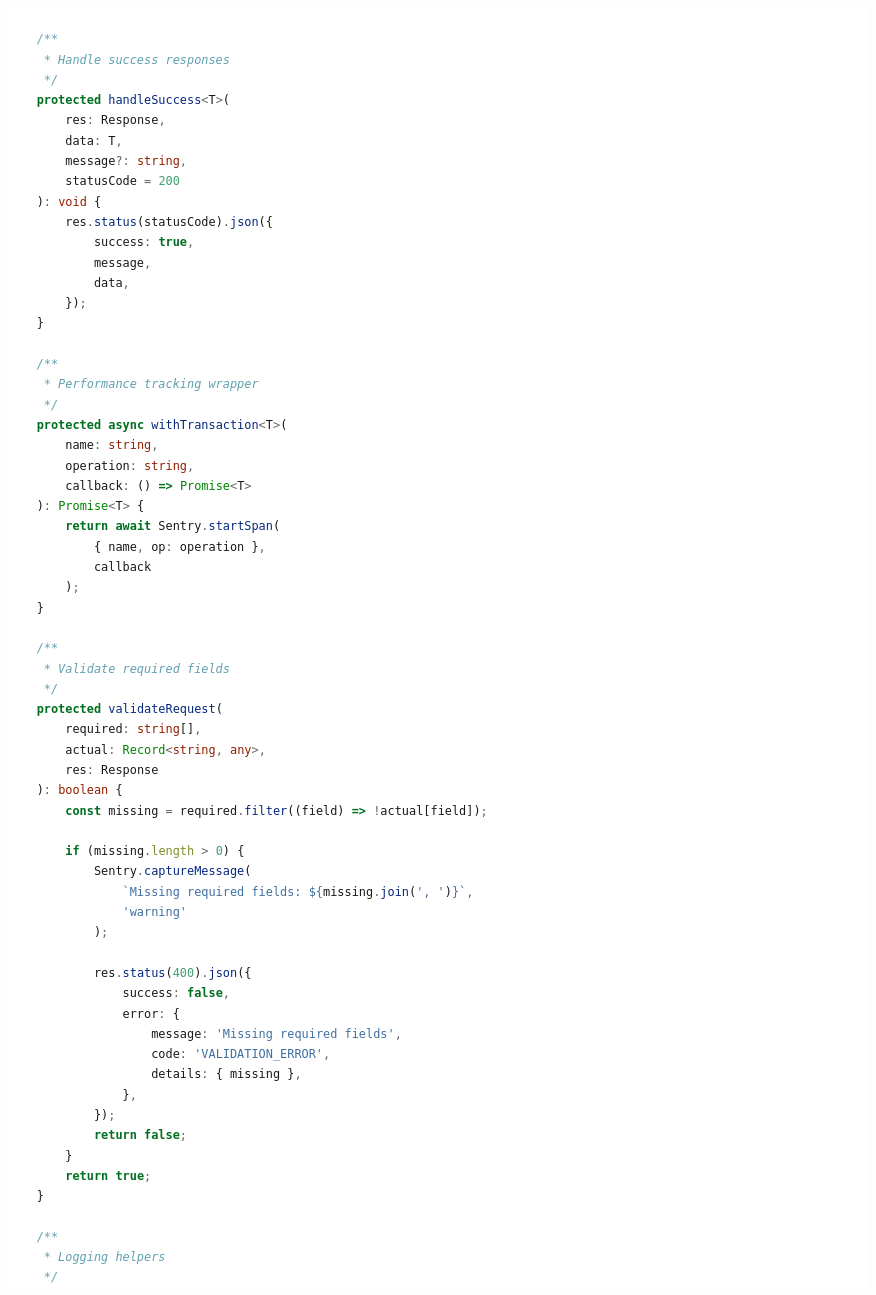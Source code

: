```typescript

    /**
     * Handle success responses
     */
    protected handleSuccess<T>(
        res: Response,
        data: T,
        message?: string,
        statusCode = 200
    ): void {
        res.status(statusCode).json({
            success: true,
            message,
            data,
        });
    }

    /**
     * Performance tracking wrapper
     */
    protected async withTransaction<T>(
        name: string,
        operation: string,
        callback: () => Promise<T>
    ): Promise<T> {
        return await Sentry.startSpan(
            { name, op: operation },
            callback
        );
    }

    /**
     * Validate required fields
     */
    protected validateRequest(
        required: string[],
        actual: Record<string, any>,
        res: Response
    ): boolean {
        const missing = required.filter((field) => !actual[field]);

        if (missing.length > 0) {
            Sentry.captureMessage(
                `Missing required fields: ${missing.join(', ')}`,
                'warning'
            );

            res.status(400).json({
                success: false,
                error: {
                    message: 'Missing required fields',
                    code: 'VALIDATION_ERROR',
                    details: { missing },
                },
            });
            return false;
        }
        return true;
    }

    /**
     * Logging helpers
     */
```